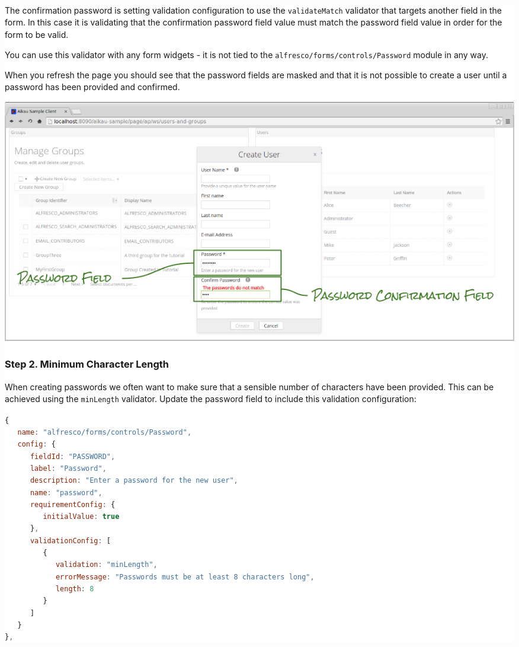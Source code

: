 The confirmation password is setting validation configuration to use the `validateMatch` validator that targets another field in the form. In this case it is validating that the confirmation password field value must match the password field value in order for the form to be valid.

You can use this validator with any form widgets - it is not tied to the `alfresco/forms/controls/Password` module in any way.

When you refresh the page you should see that the password fields are masked and that it is not possible to create a user until a password has been provided and confirmed.

![Screenshot showing password and confirmation fields](../resources/Tutorial16-Image1.png "Screenshot showing password and confirmation fields")

### Step 2. Minimum Character Length
When creating passwords we often want to make sure that a sensible number of characters have been provided. This can be achieved using the `minLength` validator. Update the password field to include this validation configuration:

```JAVASCRIPT
{
   name: "alfresco/forms/controls/Password",
   config: {
      fieldId: "PASSWORD",
      label: "Password",
      description: "Enter a password for the new user",
      name: "password",
      requirementConfig: {
         initialValue: true
      },
      validationConfig: [
         {
            validation: "minLength",
            errorMessage: "Passwords must be at least 8 characters long",
            length: 8
         }
      ]
   }
},
```
